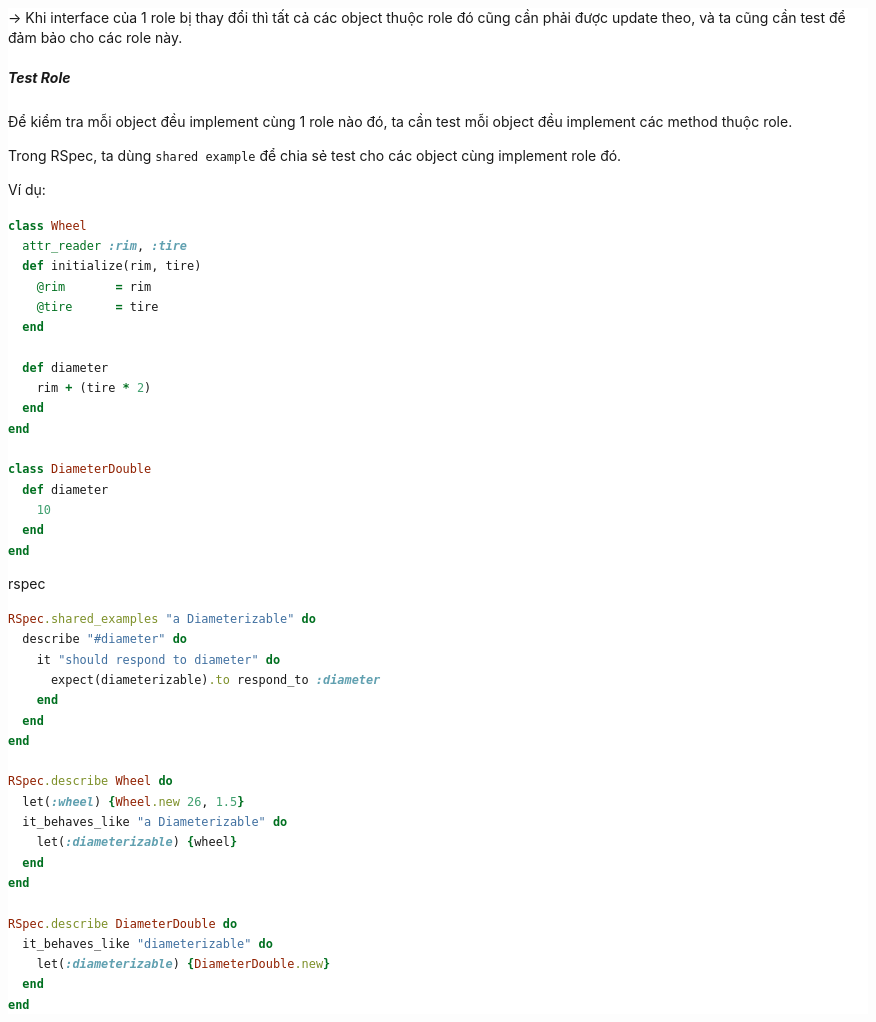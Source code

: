 -> Khi interface của 1 role bị thay đổi thì tất cả các object thuộc role đó cũng cần phải được update theo, và ta cũng cần test để đảm bảo cho các role này.

##### Test Role
Để kiểm tra mỗi object đều implement cùng 1 role nào đó, ta cần test mỗi object đều implement các method thuộc role.

Trong RSpec, ta dùng `shared example` để chia sẻ test cho các object cùng implement role đó.

Ví dụ:


```ruby
class Wheel
  attr_reader :rim, :tire
  def initialize(rim, tire)
    @rim       = rim
    @tire      = tire
  end

  def diameter
    rim + (tire * 2)
  end
end

class DiameterDouble
  def diameter
    10
  end
end
```

rspec

```ruby
RSpec.shared_examples "a Diameterizable" do
  describe "#diameter" do
    it "should respond to diameter" do
      expect(diameterizable).to respond_to :diameter
    end
  end
end

RSpec.describe Wheel do
  let(:wheel) {Wheel.new 26, 1.5}
  it_behaves_like "a Diameterizable" do
    let(:diameterizable) {wheel}
  end
end

RSpec.describe DiameterDouble do
  it_behaves_like "diameterizable" do
    let(:diameterizable) {DiameterDouble.new}
  end
end
```
